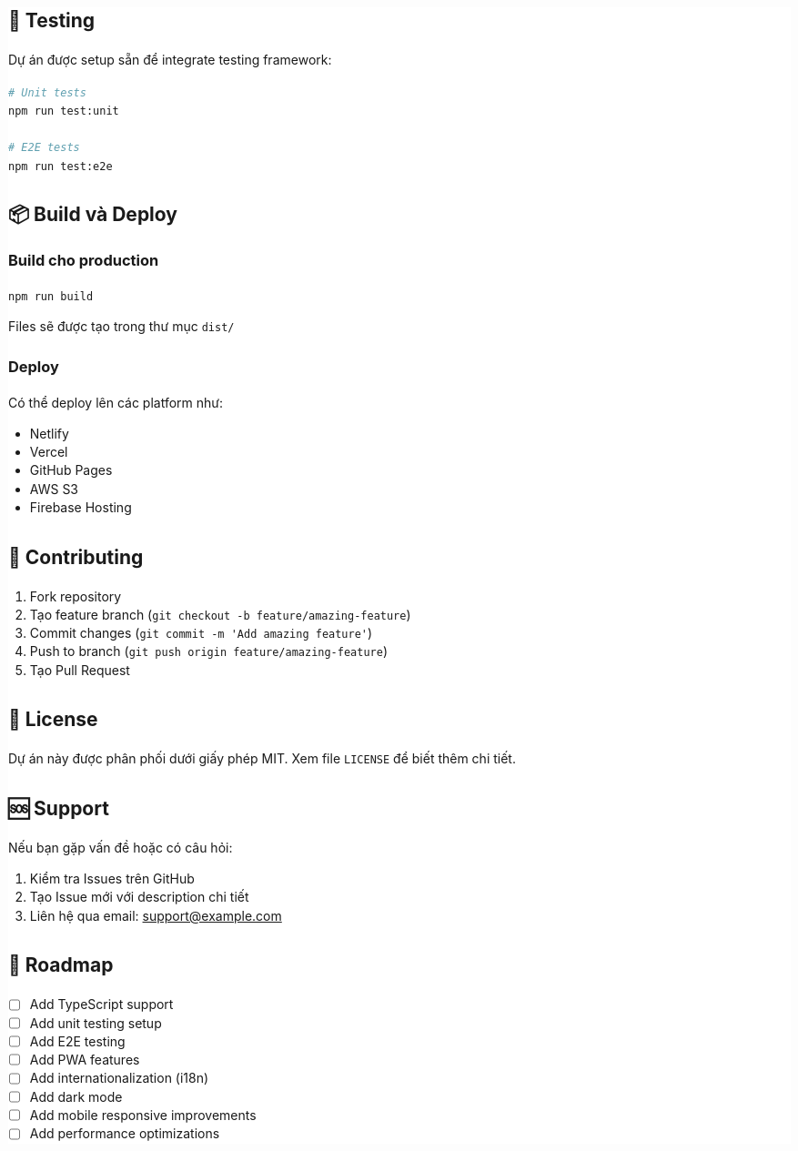 ## 🧪 Testing

Dự án được setup sẵn để integrate testing framework:

```bash
# Unit tests
npm run test:unit

# E2E tests
npm run test:e2e
```

## 📦 Build và Deploy

### Build cho production

```bash
npm run build
```

Files sẽ được tạo trong thư mục `dist/`

### Deploy

Có thể deploy lên các platform như:

- Netlify
- Vercel
- GitHub Pages
- AWS S3
- Firebase Hosting

## 🤝 Contributing

1. Fork repository
2. Tạo feature branch (`git checkout -b feature/amazing-feature`)
3. Commit changes (`git commit -m 'Add amazing feature'`)
4. Push to branch (`git push origin feature/amazing-feature`)
5. Tạo Pull Request

## 📄 License

Dự án này được phân phối dưới giấy phép MIT. Xem file `LICENSE` để biết thêm chi tiết.

## 🆘 Support

Nếu bạn gặp vấn đề hoặc có câu hỏi:

1. Kiểm tra Issues trên GitHub
2. Tạo Issue mới với description chi tiết
3. Liên hệ qua email: support@example.com

## 🎯 Roadmap

- [ ] Add TypeScript support
- [ ] Add unit testing setup
- [ ] Add E2E testing
- [ ] Add PWA features
- [ ] Add internationalization (i18n)
- [ ] Add dark mode
- [ ] Add mobile responsive improvements
- [ ] Add performance optimizations 